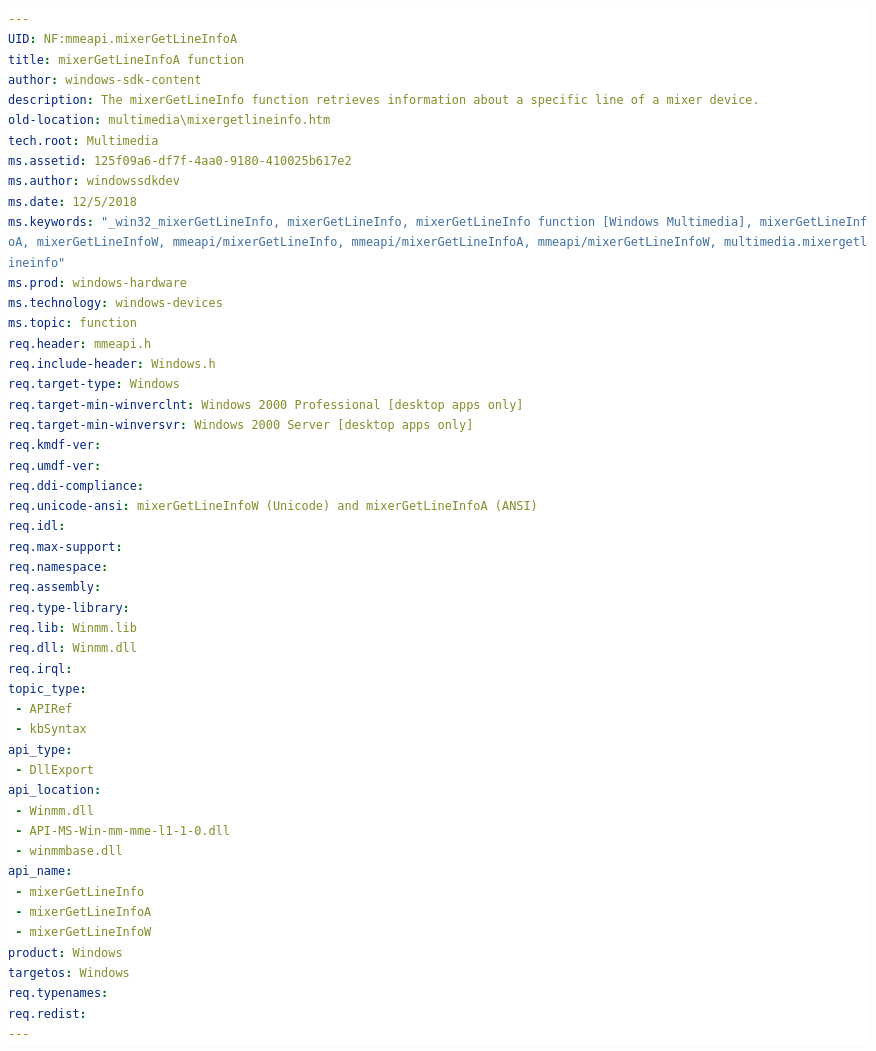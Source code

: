 ```yaml
---
UID: NF:mmeapi.mixerGetLineInfoA
title: mixerGetLineInfoA function
author: windows-sdk-content
description: The mixerGetLineInfo function retrieves information about a specific line of a mixer device.
old-location: multimedia\mixergetlineinfo.htm
tech.root: Multimedia
ms.assetid: 125f09a6-df7f-4aa0-9180-410025b617e2
ms.author: windowssdkdev
ms.date: 12/5/2018
ms.keywords: "_win32_mixerGetLineInfo, mixerGetLineInfo, mixerGetLineInfo function [Windows Multimedia], mixerGetLineInfoA, mixerGetLineInfoW, mmeapi/mixerGetLineInfo, mmeapi/mixerGetLineInfoA, mmeapi/mixerGetLineInfoW, multimedia.mixergetlineinfo"
ms.prod: windows-hardware
ms.technology: windows-devices
ms.topic: function
req.header: mmeapi.h
req.include-header: Windows.h
req.target-type: Windows
req.target-min-winverclnt: Windows 2000 Professional [desktop apps only]
req.target-min-winversvr: Windows 2000 Server [desktop apps only]
req.kmdf-ver: 
req.umdf-ver: 
req.ddi-compliance: 
req.unicode-ansi: mixerGetLineInfoW (Unicode) and mixerGetLineInfoA (ANSI)
req.idl: 
req.max-support: 
req.namespace: 
req.assembly: 
req.type-library: 
req.lib: Winmm.lib
req.dll: Winmm.dll
req.irql: 
topic_type:
 - APIRef
 - kbSyntax
api_type:
 - DllExport
api_location:
 - Winmm.dll
 - API-MS-Win-mm-mme-l1-1-0.dll
 - winmmbase.dll
api_name:
 - mixerGetLineInfo
 - mixerGetLineInfoA
 - mixerGetLineInfoW
product: Windows
targetos: Windows
req.typenames: 
req.redist: 
---
```
